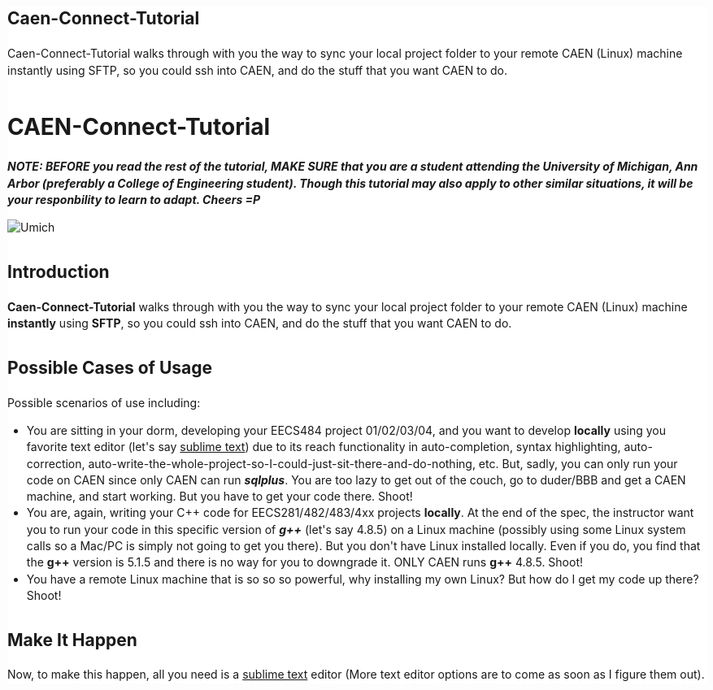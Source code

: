 ---
---

Caen-Connect-Tutorial
-------

Caen-Connect-Tutorial walks through with you the way to sync your local project folder to your remote CAEN (Linux) machine instantly using SFTP, so you could ssh into CAEN, and do the stuff that you want CAEN to do.




# CAEN-Connect-Tutorial

***NOTE: BEFORE you read the rest of the tutorial, MAKE SURE that you are a student attending the University of Michigan, Ann Arbor (preferably a College of Engineering student). Though this tutorial may also apply to other similar situations, it will be your responbility to learn to adapt. Cheers =P***

<img src="http://mobileapps.its.umich.edu/sites/all/themes/umzentwo/images/umich-app-icon.png" alt="Umich" style="width: 100px; height: 100px;"><br>

## Introduction

**Caen-Connect-Tutorial** walks through with you the way to sync your local project folder to your remote CAEN (Linux) machine **instantly** using **SFTP**, so you could ssh into CAEN, and do the stuff that you want CAEN to do.

## Possible Cases of Usage

Possible scenarios of use including:

- You are sitting in your dorm, developing your EECS484 project 01/02/03/04, and you want to develop **locally** using you favorite text editor (let's say [sublime text](https://www.sublimetext.com)) due to its reach functionality in auto-completion, syntax highlighting, auto-correction, auto-write-the-whole-project-so-I-could-just-sit-there-and-do-nothing, etc. But, sadly, you can only run your code on CAEN since only CAEN can run ***sqlplus***. You are too lazy to get out of the couch, go to duder/BBB and get a CAEN machine, and start working. But you have to get your code there. Shoot!
- You are, again, writing your C++ code for EECS281/482/483/4xx projects **locally**. At the end of the spec, the instructor want you to run your code in this specific version of ***g++*** (let's say 4.8.5) on a Linux machine (possibly using some Linux system calls so a Mac/PC is simply not going to get you there). But you don't have Linux installed locally. Even if you do, you find that the **g++** version is 5.1.5 and there is no way for you to downgrade it. ONLY CAEN runs **g++** 4.8.5. Shoot!
- You have a remote Linux machine that is so so so powerful, why installing my own Linux? But how do I get my code up there? Shoot!

## Make It Happen

Now, to make this happen, all you need is a [sublime text](https://www.sublimetext.com) editor (More text editor options are to come as soon as I figure them out).
